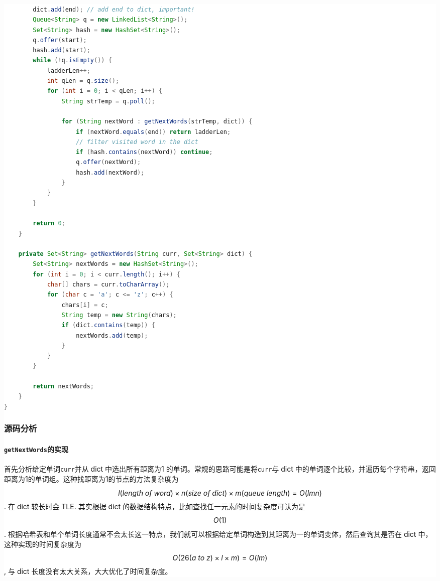 ```java
        dict.add(end); // add end to dict, important!
        Queue<String> q = new LinkedList<String>();
        Set<String> hash = new HashSet<String>();
        q.offer(start);
        hash.add(start);
        while (!q.isEmpty()) {
            ladderLen++;
            int qLen = q.size();
            for (int i = 0; i < qLen; i++) {
                String strTemp = q.poll();

                for (String nextWord : getNextWords(strTemp, dict)) {
                    if (nextWord.equals(end)) return ladderLen;
                    // filter visited word in the dict
                    if (hash.contains(nextWord)) continue;
                    q.offer(nextWord);
                    hash.add(nextWord);
                }
            }
        }

        return 0;
    }

    private Set<String> getNextWords(String curr, Set<String> dict) {
        Set<String> nextWords = new HashSet<String>();
        for (int i = 0; i < curr.length(); i++) {
            char[] chars = curr.toCharArray();
            for (char c = 'a'; c <= 'z'; c++) {
                chars[i] = c;
                String temp = new String(chars);
                if (dict.contains(temp)) {
                    nextWords.add(temp);
                }
            }
        }

        return nextWords;
    }
}
```

### 源码分析

#### `getNextWords`的实现

首先分析给定单词`curr`并从 dict 中选出所有距离为1 的单词。常规的思路可能是将`curr`与 dict 中的单词逐个比较，并遍历每个字符串，返回距离为1的单词组。这种找距离为1的节点的方法复杂度为 $$l(length\ of\ word) \times n(size\ of\ dict)\times m(queue\ length) = O(lmn)$$. 在 dict 较长时会 TLE. 其实根据 dict 的数据结构特点，比如查找任一元素的时间复杂度可认为是 $$O(1)$$. 根据哈希表和单个单词长度通常不会太长这一特点，我们就可以根据给定单词构造到其距离为一的单词变体，然后查询其是否在 dict 中，这种实现的时间复杂度为 $$O(26(a\ to\ z) \times l \times m) = O(lm)$$, 与 dict 长度没有太大关系，大大优化了时间复杂度。

